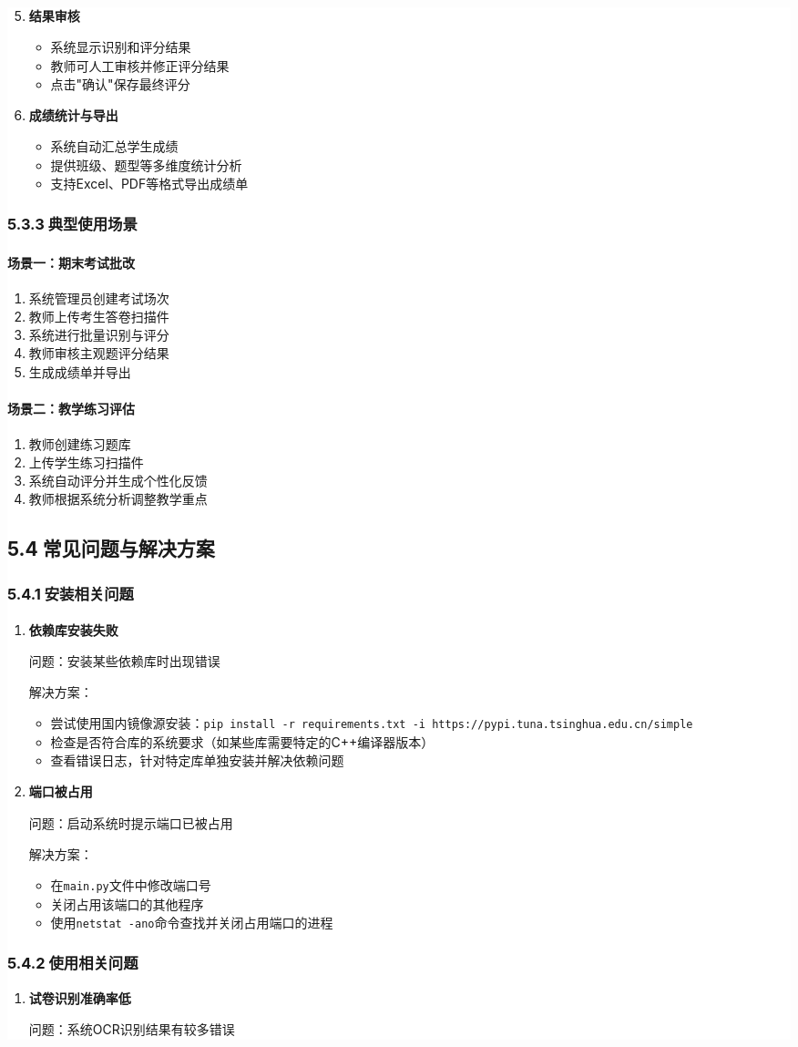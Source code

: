 5. **结果审核**
   - 系统显示识别和评分结果
   - 教师可人工审核并修正评分结果
   - 点击"确认"保存最终评分

6. **成绩统计与导出**
   - 系统自动汇总学生成绩
   - 提供班级、题型等多维度统计分析
   - 支持Excel、PDF等格式导出成绩单

### 5.3.3 典型使用场景

#### 场景一：期末考试批改

1. 系统管理员创建考试场次
2. 教师上传考生答卷扫描件
3. 系统进行批量识别与评分
4. 教师审核主观题评分结果
5. 生成成绩单并导出

#### 场景二：教学练习评估

1. 教师创建练习题库
2. 上传学生练习扫描件
3. 系统自动评分并生成个性化反馈
4. 教师根据系统分析调整教学重点

## 5.4 常见问题与解决方案

### 5.4.1 安装相关问题

1. **依赖库安装失败**
   
   问题：安装某些依赖库时出现错误
   
   解决方案：
   - 尝试使用国内镜像源安装：`pip install -r requirements.txt -i https://pypi.tuna.tsinghua.edu.cn/simple`
   - 检查是否符合库的系统要求（如某些库需要特定的C++编译器版本）
   - 查看错误日志，针对特定库单独安装并解决依赖问题

2. **端口被占用**
   
   问题：启动系统时提示端口已被占用
   
   解决方案：
   - 在`main.py`文件中修改端口号
   - 关闭占用该端口的其他程序
   - 使用`netstat -ano`命令查找并关闭占用端口的进程

### 5.4.2 使用相关问题

1. **试卷识别准确率低**
   
   问题：系统OCR识别结果有较多错误
   